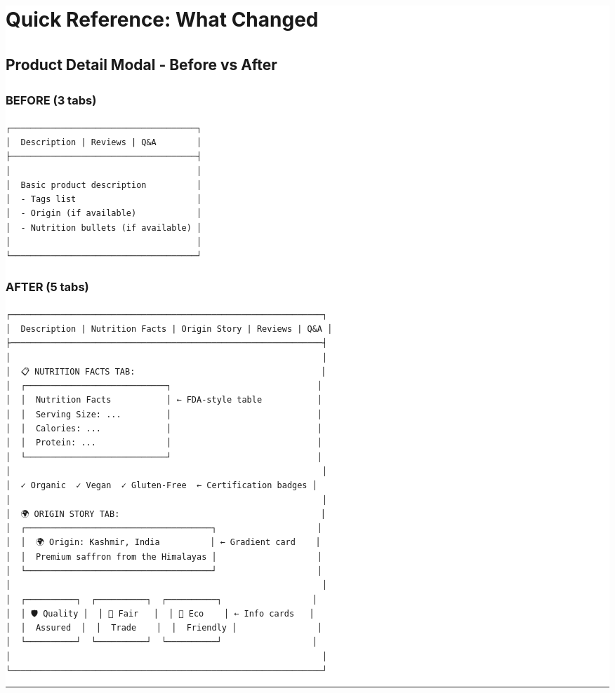 # Quick Reference: What Changed

## Product Detail Modal - Before vs After

### BEFORE (3 tabs)

```
┌─────────────────────────────────────┐
│  Description | Reviews | Q&A        │
├─────────────────────────────────────┤
│                                     │
│  Basic product description          │
│  - Tags list                        │
│  - Origin (if available)            │
│  - Nutrition bullets (if available) │
│                                     │
└─────────────────────────────────────┘
```

### AFTER (5 tabs)

```
┌──────────────────────────────────────────────────────────────┐
│  Description | Nutrition Facts | Origin Story | Reviews | Q&A │
├──────────────────────────────────────────────────────────────┤
│                                                              │
│  📋 NUTRITION FACTS TAB:                                     │
│  ┌────────────────────────────┐                             │
│  │  Nutrition Facts           │ ← FDA-style table           │
│  │  Serving Size: ...         │                             │
│  │  Calories: ...             │                             │
│  │  Protein: ...              │                             │
│  └────────────────────────────┘                             │
│                                                              │
│  ✓ Organic  ✓ Vegan  ✓ Gluten-Free  ← Certification badges │
│                                                              │
│  🌍 ORIGIN STORY TAB:                                        │
│  ┌─────────────────────────────────────┐                    │
│  │  🌍 Origin: Kashmir, India          │ ← Gradient card    │
│  │  Premium saffron from the Himalayas │                    │
│  └─────────────────────────────────────┘                    │
│                                                              │
│  ┌──────────┐  ┌──────────┐  ┌──────────┐                  │
│  │ 🛡️ Quality │  │ 👥 Fair   │  │ 🌿 Eco    │ ← Info cards   │
│  │  Assured  │  │  Trade    │  │  Friendly │                │
│  └──────────┘  └──────────┘  └──────────┘                  │
│                                                              │
└──────────────────────────────────────────────────────────────┘
```

---